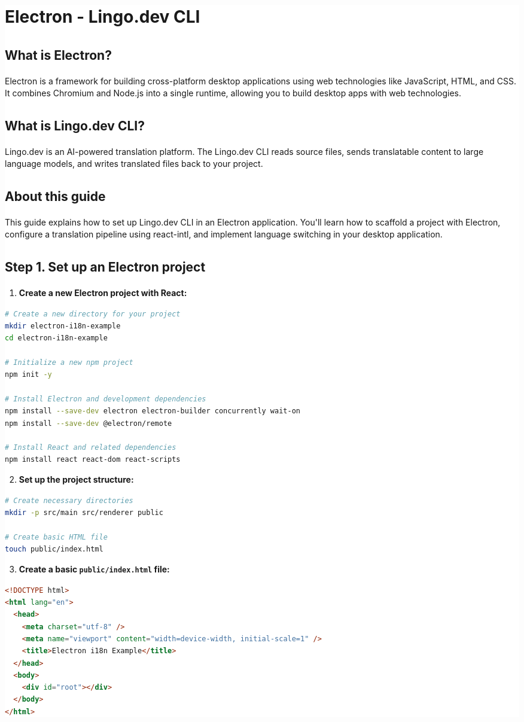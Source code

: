 # Electron - Lingo.dev CLI

## What is Electron?

Electron is a framework for building cross-platform desktop applications using web technologies like JavaScript, HTML, and CSS. It combines Chromium and Node.js into a single runtime, allowing you to build desktop apps with web technologies.

## What is Lingo.dev CLI?

Lingo.dev is an AI-powered translation platform. The Lingo.dev CLI reads source files, sends translatable content to large language models, and writes translated files back to your project.

## About this guide

This guide explains how to set up Lingo.dev CLI in an Electron application. You'll learn how to scaffold a project with Electron, configure a translation pipeline using react-intl, and implement language switching in your desktop application.

## Step 1. Set up an Electron project

1. **Create a new Electron project with React:**

```bash
# Create a new directory for your project
mkdir electron-i18n-example
cd electron-i18n-example

# Initialize a new npm project
npm init -y

# Install Electron and development dependencies
npm install --save-dev electron electron-builder concurrently wait-on
npm install --save-dev @electron/remote

# Install React and related dependencies
npm install react react-dom react-scripts
```

2. **Set up the project structure:**

```bash
# Create necessary directories
mkdir -p src/main src/renderer public

# Create basic HTML file
touch public/index.html
```

3. **Create a basic `public/index.html` file:**

```html
<!DOCTYPE html>
<html lang="en">
  <head>
    <meta charset="utf-8" />
    <meta name="viewport" content="width=device-width, initial-scale=1" />
    <title>Electron i18n Example</title>
  </head>
  <body>
    <div id="root"></div>
  </body>
</html>
```
